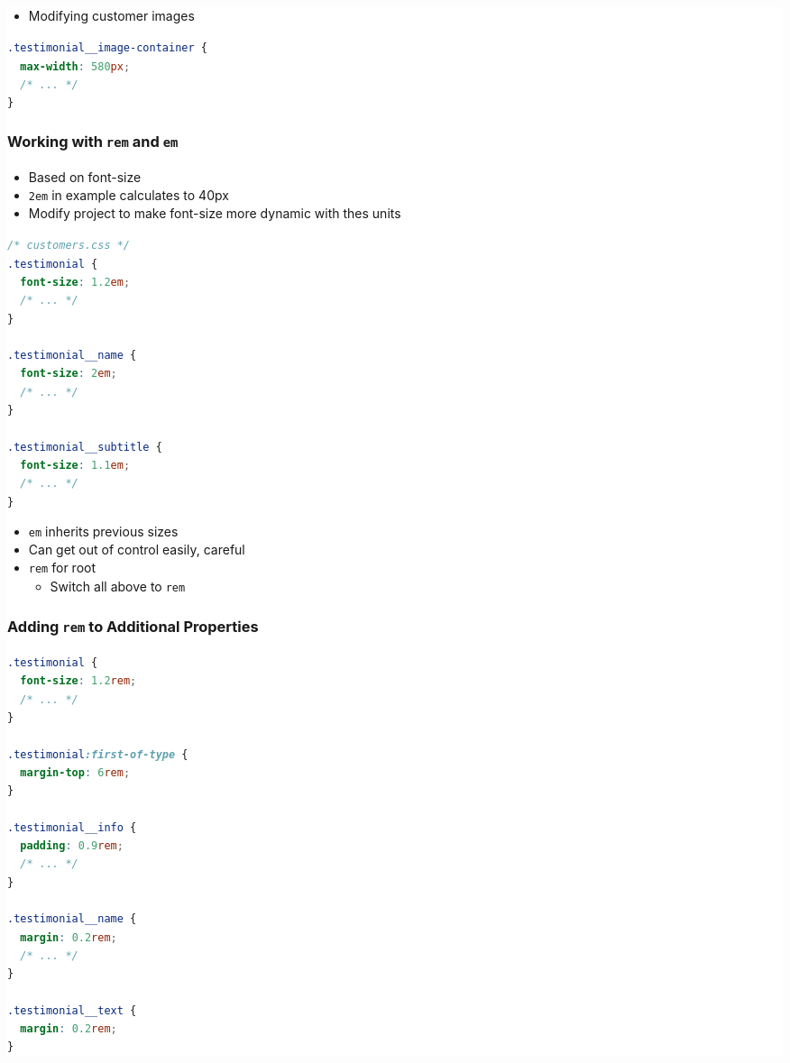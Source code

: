 - Modifying customer images

```css
.testimonial__image-container {
  max-width: 580px;
  /* ... */
}
```

### Working with `rem` and `em`

- Based on font-size
- `2em` in example calculates to 40px
- Modify project to make font-size more dynamic with thes units

```css
/* customers.css */
.testimonial {
  font-size: 1.2em;
  /* ... */
}

.testimonial__name {
  font-size: 2em;
  /* ... */
}

.testimonial__subtitle {
  font-size: 1.1em;
  /* ... */
}
```

- `em` inherits previous sizes
- Can get out of control easily, careful
- `rem` for root
    - Switch all above to `rem`

### Adding `rem` to Additional Properties

```css
.testimonial {
  font-size: 1.2rem;
  /* ... */
}

.testimonial:first-of-type {
  margin-top: 6rem;
}

.testimonial__info {
  padding: 0.9rem;
  /* ... */
}

.testimonial__name {
  margin: 0.2rem;
  /* ... */
}

.testimonial__text {
  margin: 0.2rem;
}
```
